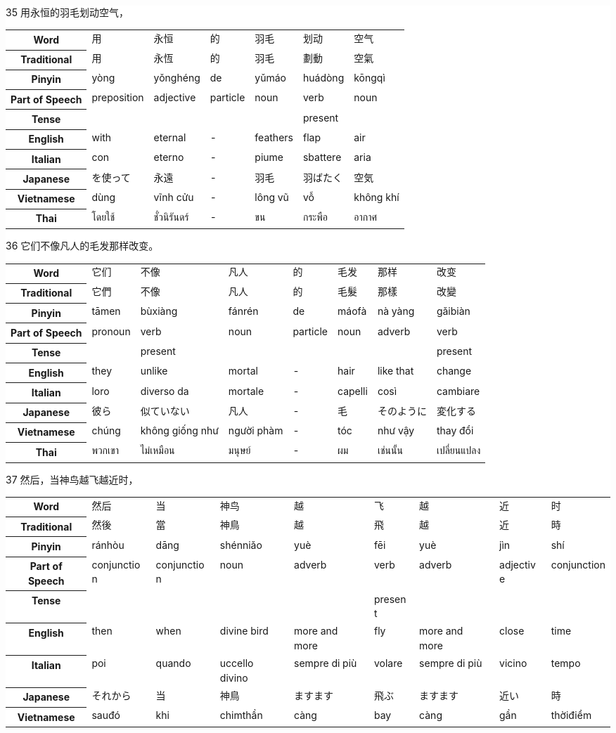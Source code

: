 35 用永恒的羽毛划动空气，

<table>
<tr><th>Word</th><td>用</td><td>永恒</td><td>的</td><td>羽毛</td><td>划动</td><td>空气</td></tr>
<tr><th>Traditional</th><td>用</td><td>永恆</td><td>的</td><td>羽毛</td><td>劃動</td><td>空氣</td></tr>
<tr><th>Pinyin</th><td>yòng</td><td>yǒnghéng</td><td>de</td><td>yǔmáo</td><td>huádòng</td><td>kōngqì</td></tr>
<tr><th>Part of Speech</th><td>preposition</td><td>adjective</td><td>particle</td><td>noun</td><td>verb</td><td>noun</td></tr>
<tr><th>Tense</th><td></td><td></td><td></td><td></td><td>present</td><td></td></tr>
<tr><th>English</th><td>with</td><td>eternal</td><td>-</td><td>feathers</td><td>flap</td><td>air</td></tr>
<tr><th>Italian</th><td>con</td><td>eterno</td><td>-</td><td>piume</td><td>sbattere</td><td>aria</td></tr>
<tr><th>Japanese</th><td>を使って</td><td>永遠</td><td>-</td><td>羽毛</td><td>羽ばたく</td><td>空気</td></tr>
<tr><th>Vietnamese</th><td>dùng</td><td>vĩnh cửu</td><td>-</td><td>lông vũ</td><td>vỗ</td><td>không khí</td></tr>
<tr><th>Thai</th><td>โดยใช้</td><td>ชั่วนิรันดร์</td><td>-</td><td>ขน</td><td>กระพือ</td><td>อากาศ</td></tr>
</table>

36 它们不像凡人的毛发那样改变。

<table>
<tr><th>Word</th><td>它们</td><td>不像</td><td>凡人</td><td>的</td><td>毛发</td><td>那样</td><td>改变</td></tr>
<tr><th>Traditional</th><td>它們</td><td>不像</td><td>凡人</td><td>的</td><td>毛髮</td><td>那樣</td><td>改變</td></tr>
<tr><th>Pinyin</th><td>tāmen</td><td>bùxiàng</td><td>fánrén</td><td>de</td><td>máofà</td><td>nà yàng</td><td>gǎibiàn</td></tr>
<tr><th>Part of Speech</th><td>pronoun</td><td>verb</td><td>noun</td><td>particle</td><td>noun</td><td>adverb</td><td>verb</td></tr>
<tr><th>Tense</th><td></td><td>present</td><td></td><td></td><td></td><td></td><td>present</td></tr>
<tr><th>English</th><td>they</td><td>unlike</td><td>mortal</td><td>-</td><td>hair</td><td>like that</td><td>change</td></tr>
<tr><th>Italian</th><td>loro</td><td>diverso da</td><td>mortale</td><td>-</td><td>capelli</td><td>così</td><td>cambiare</td></tr>
<tr><th>Japanese</th><td>彼ら</td><td>似ていない</td><td>凡人</td><td>-</td><td>毛</td><td>そのように</td><td>変化する</td></tr>
<tr><th>Vietnamese</th><td>chúng</td><td>không giống như</td><td>người phàm</td><td>-</td><td>tóc</td><td>như vậy</td><td>thay đổi</td></tr>
<tr><th>Thai</th><td>พวกเขา</td><td>ไม่เหมือน</td><td>มนุษย์</td><td>-</td><td>ผม</td><td>เช่นนั้น</td><td>เปลี่ยนแปลง</td></tr>
</table>

37 然后，当神鸟越飞越近时，

<table>
<tr><th>Word</th><td>然后</td><td>当</td><td>神鸟</td><td>越</td><td>飞</td><td>越</td><td>近</td><td>时</td></tr>
<tr><th>Traditional</th><td>然後</td><td>當</td><td>神鳥</td><td>越</td><td>飛</td><td>越</td><td>近</td><td>時</td></tr>
<tr><th>Pinyin</th><td>ránhòu</td><td>dāng</td><td>shénniǎo</td><td>yuè</td><td>fēi</td><td>yuè</td><td>jìn</td><td>shí</td></tr>
<tr><th>Part of Speech</th><td>conjunction</td><td>conjunction</td><td>noun</td><td>adverb</td><td>verb</td><td>adverb</td><td>adjective</td><td>conjunction</td></tr>
<tr><th>Tense</th><td></td><td></td><td></td><td></td><td>present</td><td></td><td></td><td></td></tr>
<tr><th>English</th><td>then</td><td>when</td><td>divine bird</td><td>more and more</td><td>fly</td><td>more and more</td><td>close</td><td>time</td></tr>
<tr><th>Italian</th><td>poi</td><td>quando</td><td>uccello divino</td><td>sempre di più</td><td>volare</td><td>sempre di più</td><td>vicino</td><td>tempo</td></tr>
<tr><th>Japanese</th><td>それから</td><td>当</td><td>神鳥</td><td>ますます</td><td>飛ぶ</td><td>ますます</td><td>近い</td><td>時</td></tr>
<tr><th>Vietnamese</th><td>sauđó</td><td>khi</td><td>chimthần</td><td>càng</td><td>bay</td><td>càng</td><td>gần</td><td>thờiđiểm</td></tr>